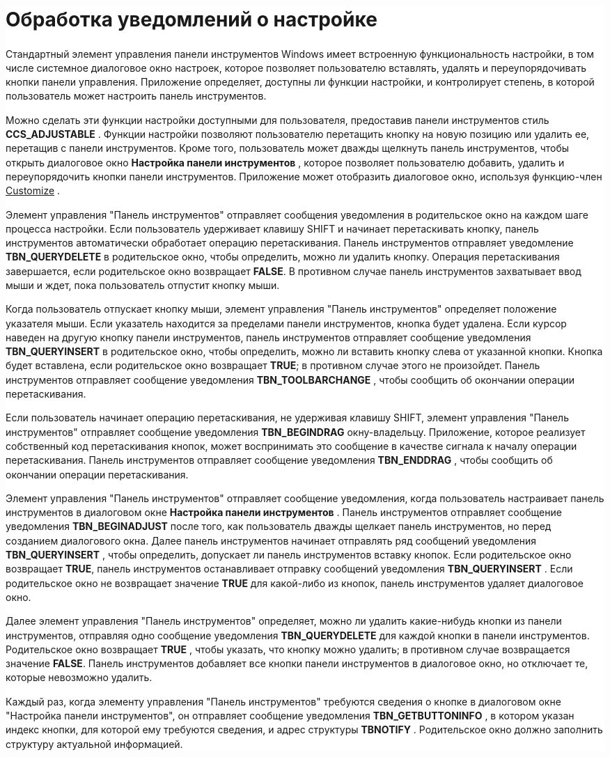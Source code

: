 # <a name="handling-customization-notifications"></a>Обработка уведомлений о настройке

Стандартный элемент управления панели инструментов Windows имеет встроенную функциональность настройки, в том числе системное диалоговое окно настроек, которое позволяет пользователю вставлять, удалять и переупорядочивать кнопки панели управления. Приложение определяет, доступны ли функции настройки, и контролирует степень, в которой пользователь может настроить панель инструментов.

Можно сделать эти функции настройки доступными для пользователя, предоставив панели инструментов стиль **CCS_ADJUSTABLE** . Функции настройки позволяют пользователю перетащить кнопку на новую позицию или удалить ее, перетащив с панели инструментов. Кроме того, пользователь может дважды щелкнуть панель инструментов, чтобы открыть диалоговое окно **Настройка панели инструментов** , которое позволяет пользователю добавить, удалить и переупорядочить кнопки панели инструментов. Приложение может отобразить диалоговое окно, используя функцию-член [Customize](reference/ctoolbarctrl-class.md#customize) .

Элемент управления "Панель инструментов" отправляет сообщения уведомления в родительское окно на каждом шаге процесса настройки. Если пользователь удерживает клавишу SHIFT и начинает перетаскивать кнопку, панель инструментов автоматически обработает операцию перетаскивания. Панель инструментов отправляет уведомление **TBN_QUERYDELETE** в родительское окно, чтобы определить, можно ли удалить кнопку. Операция перетаскивания завершается, если родительское окно возвращает **FALSE**. В противном случае панель инструментов захватывает ввод мыши и ждет, пока пользователь отпустит кнопку мыши.

Когда пользователь отпускает кнопку мыши, элемент управления "Панель инструментов" определяет положение указателя мыши. Если указатель находится за пределами панели инструментов, кнопка будет удалена. Если курсор наведен на другую кнопку панели инструментов, панель инструментов отправляет сообщение уведомления **TBN_QUERYINSERT** в родительское окно, чтобы определить, можно ли вставить кнопку слева от указанной кнопки. Кнопка будет вставлена, если родительское окно возвращает **TRUE**; в противном случае этого не произойдет. Панель инструментов отправляет сообщение уведомления **TBN_TOOLBARCHANGE** , чтобы сообщить об окончании операции перетаскивания.

Если пользователь начинает операцию перетаскивания, не удерживая клавишу SHIFT, элемент управления "Панель инструментов" отправляет сообщение уведомления **TBN_BEGINDRAG** окну-владельцу. Приложение, которое реализует собственный код перетаскивания кнопок, может воспринимать это сообщение в качестве сигнала к началу операции перетаскивания. Панель инструментов отправляет сообщение уведомления **TBN_ENDDRAG** , чтобы сообщить об окончании операции перетаскивания.

Элемент управления "Панель инструментов" отправляет сообщение уведомления, когда пользователь настраивает панель инструментов в диалоговом окне **Настройка панели инструментов** . Панель инструментов отправляет сообщение уведомления **TBN_BEGINADJUST** после того, как пользователь дважды щелкает панель инструментов, но перед созданием диалогового окна. Далее панель инструментов начинает отправлять ряд сообщений уведомления **TBN_QUERYINSERT** , чтобы определить, допускает ли панель инструментов вставку кнопок. Если родительское окно возвращает **TRUE**, панель инструментов останавливает отправку сообщений уведомления **TBN_QUERYINSERT** . Если родительское окно не возвращает значение **TRUE** для какой-либо из кнопок, панель инструментов удаляет диалоговое окно.

Далее элемент управления "Панель инструментов" определяет, можно ли удалить какие-нибудь кнопки из панели инструментов, отправляя одно сообщение уведомления **TBN_QUERYDELETE** для каждой кнопки в панели инструментов. Родительское окно возвращает **TRUE** , чтобы указать, что кнопку можно удалить; в противном случае возвращается значение **FALSE**. Панель инструментов добавляет все кнопки панели инструментов в диалоговое окно, но отключает те, которые невозможно удалить.

Каждый раз, когда элементу управления "Панель инструментов" требуются сведения о кнопке в диалоговом окне "Настройка панели инструментов", он отправляет сообщение уведомления **TBN_GETBUTTONINFO** , в котором указан индекс кнопки, для которой ему требуются сведения, и адрес структуры **TBNOTIFY** . Родительское окно должно заполнить структуру актуальной информацией.
